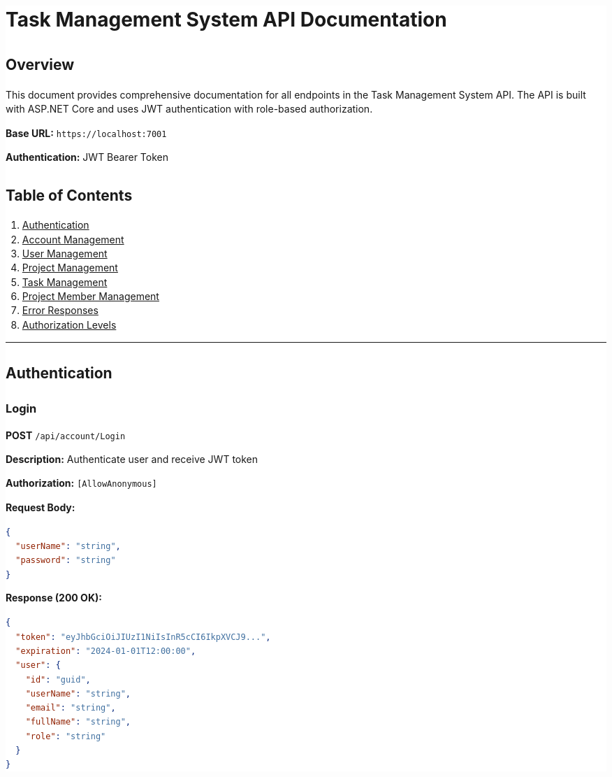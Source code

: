 # Task Management System API Documentation

## Overview
This document provides comprehensive documentation for all endpoints in the Task Management System API. The API is built with ASP.NET Core and uses JWT authentication with role-based authorization.

**Base URL:** `https://localhost:7001`

**Authentication:** JWT Bearer Token

## Table of Contents
1. [Authentication](#authentication)
2. [Account Management](#account-management)
3. [User Management](#user-management)
4. [Project Management](#project-management)
5. [Task Management](#task-management)
6. [Project Member Management](#project-member-management)
7. [Error Responses](#error-responses)
8. [Authorization Levels](#authorization-levels)

---

## Authentication

### Login
**POST** `/api/account/Login`

**Description:** Authenticate user and receive JWT token

**Authorization:** `[AllowAnonymous]`

**Request Body:**
```json
{
  "userName": "string",
  "password": "string"
}
```

**Response (200 OK):**
```json
{
  "token": "eyJhbGciOiJIUzI1NiIsInR5cCI6IkpXVCJ9...",
  "expiration": "2024-01-01T12:00:00",
  "user": {
    "id": "guid",
    "userName": "string",
    "email": "string",
    "fullName": "string",
    "role": "string"
  }
}
```
